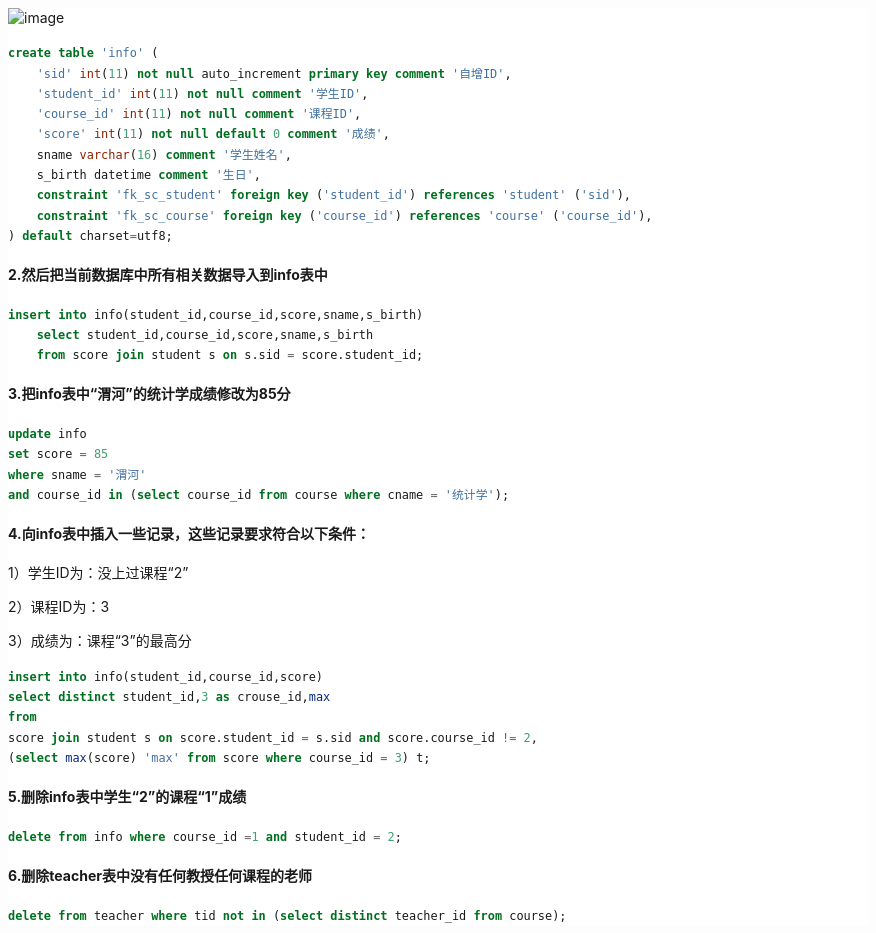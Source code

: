 ![image](https://github.com/will-lv/data-analysis-foundation-map/assets/97819830/eb24f3f6-73bf-4213-94a9-1aa1bef7d708)


```sql
create table 'info' (
	'sid' int(11) not null auto_increment primary key comment '自增ID',
    'student_id' int(11) not null comment '学生ID',
    'course_id' int(11) not null comment '课程ID',
    'score' int(11) not null default 0 comment '成绩',
    sname varchar(16) comment '学生姓名',
    s_birth datetime comment '生日',
    constraint 'fk_sc_student' foreign key ('student_id') references 'student' ('sid'),
    constraint 'fk_sc_course' foreign key ('course_id') references 'course' ('course_id'),
) default charset=utf8;
```

#### 2.然后把当前数据库中所有相关数据导入到info表中

```sql
insert into info(student_id,course_id,score,sname,s_birth)
	select student_id,course_id,score,sname,s_birth
	from score join student s on s.sid = score.student_id; 
```

#### 3.把info表中“渭河”的统计学成绩修改为85分

```sql
update info
set score = 85
where sname = '渭河'
and course_id in (select course_id from course where cname = '统计学');
```

#### 4.向info表中插入一些记录，这些记录要求符合以下条件：

1）学生ID为：没上过课程“2”

2）课程ID为：3

3）成绩为：课程“3”的最高分

```sql
insert into info(student_id,course_id,score)
select distinct student_id,3 as crouse_id,max
from
score join student s on score.student_id = s.sid and score.course_id != 2,
(select max(score) 'max' from score where course_id = 3) t;
```



#### 5.删除info表中学生“2”的课程“1”成绩

```sql
delete from info where course_id =1 and student_id = 2;
```



#### 6.删除teacher表中没有任何教授任何课程的老师

```sql
delete from teacher where tid not in (select distinct teacher_id from course);
```













